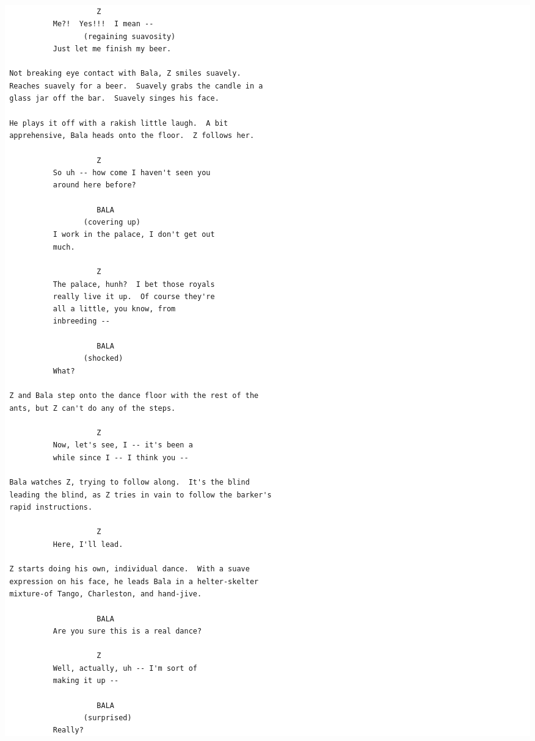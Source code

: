                          Z
               Me?!  Yes!!!  I mean --
                      (regaining suavosity)
               Just let me finish my beer.

     Not breaking eye contact with Bala, Z smiles suavely.
     Reaches suavely for a beer.  Suavely grabs the candle in a
     glass jar off the bar.  Suavely singes his face.

     He plays it off with a rakish little laugh.  A bit
     apprehensive, Bala heads onto the floor.  Z follows her.

                         Z
               So uh -- how come I haven't seen you
               around here before?

                         BALA
                      (covering up)
               I work in the palace, I don't get out
               much.

                         Z
               The palace, hunh?  I bet those royals
               really live it up.  Of course they're
               all a little, you know, from
               inbreeding --

                         BALA
                      (shocked)
               What?

     Z and Bala step onto the dance floor with the rest of the
     ants, but Z can't do any of the steps.

                         Z
               Now, let's see, I -- it's been a
               while since I -- I think you --

     Bala watches Z, trying to follow along.  It's the blind
     leading the blind, as Z tries in vain to follow the barker's
     rapid instructions.

                         Z
               Here, I'll lead.

     Z starts doing his own, individual dance.  With a suave
     expression on his face, he leads Bala in a helter-skelter
     mixture-of Tango, Charleston, and hand-jive.

                         BALA
               Are you sure this is a real dance?

                         Z
               Well, actually, uh -- I'm sort of
               making it up --

                         BALA
                      (surprised)
               Really?
